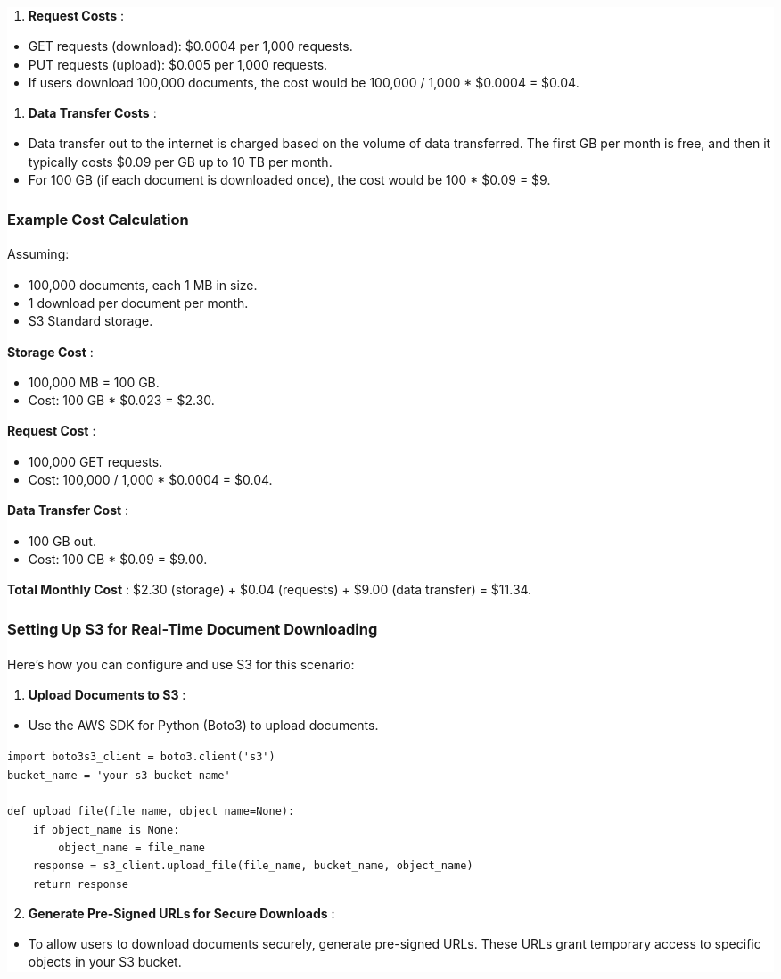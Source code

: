1. **Request Costs** :

* GET requests (download): $0.0004 per 1,000 requests.
* PUT requests (upload): $0.005 per 1,000 requests.
* If users download 100,000 documents, the cost would be 100,000 / 1,000 * $0.0004 = $0.04.

1. **Data Transfer Costs** :

* Data transfer out to the internet is charged based on the volume of data transferred. The first GB per month is free, and then it typically costs $0.09 per GB up to 10 TB per month.
* For 100 GB (if each document is downloaded once), the cost would be 100 * $0.09 = $9.

### Example Cost Calculation

Assuming:

* 100,000 documents, each 1 MB in size.
* 1 download per document per month.
* S3 Standard storage.

 **Storage Cost** :

* 100,000 MB = 100 GB.
* Cost: 100 GB * $0.023 = $2.30.

 **Request Cost** :

* 100,000 GET requests.
* Cost: 100,000 / 1,000 * $0.0004 = $0.04.

 **Data Transfer Cost** :

* 100 GB out.
* Cost: 100 GB * $0.09 = $9.00.

 **Total Monthly Cost** : $2.30 (storage) + $0.04 (requests) + $9.00 (data transfer) = $11.34.

### Setting Up S3 for Real-Time Document Downloading

Here’s how you can configure and use S3 for this scenario:

1. **Upload Documents to S3** :

* Use the AWS SDK for Python (Boto3) to upload documents.

```
import boto3s3_client = boto3.client('s3')
bucket_name = 'your-s3-bucket-name'

def upload_file(file_name, object_name=None):
    if object_name is None:
        object_name = file_name  
	response = s3_client.upload_file(file_name, bucket_name, object_name)
    return response
```

2. **Generate Pre-Signed URLs for Secure Downloads** :

* To allow users to download documents securely, generate pre-signed URLs. These URLs grant temporary access to specific objects in your S3 bucket.
